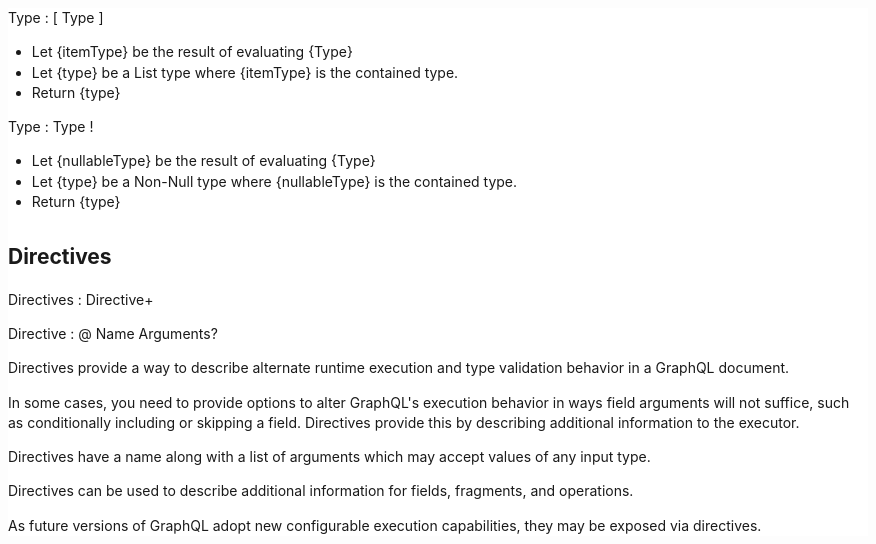 Type : [ Type ]

  * Let {itemType} be the result of evaluating {Type}
  * Let {type} be a List type where {itemType} is the contained type.
  * Return {type}

Type : Type !

  * Let {nullableType} be the result of evaluating {Type}
  * Let {type} be a Non-Null type where {nullableType} is the contained type.
  * Return {type}


## Directives

Directives : Directive+

Directive : @ Name Arguments?

Directives provide a way to describe alternate runtime execution and type
validation behavior in a GraphQL document.

In some cases, you need to provide options to alter GraphQL's execution
behavior in ways field arguments will not suffice, such as conditionally
including or skipping a field. Directives provide this by describing additional information to the executor.

Directives have a name along with a list of arguments which may accept values
of any input type.

Directives can be used to describe additional information for fields, fragments,
and operations.

As future versions of GraphQL adopt new configurable execution capabilities,
they may be exposed via directives.
